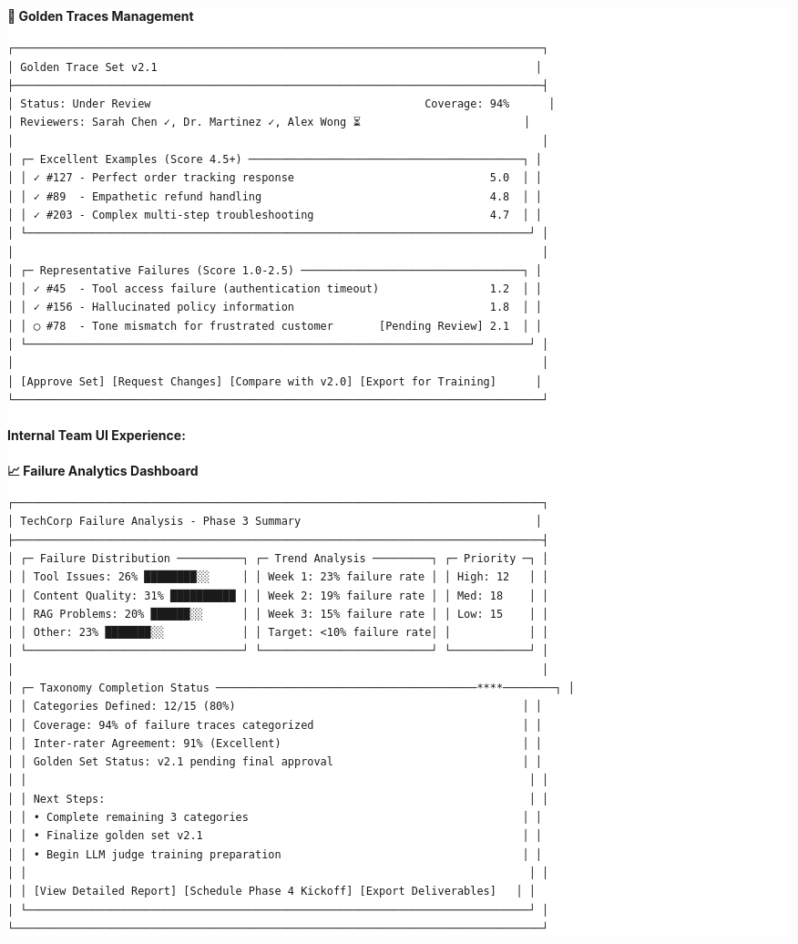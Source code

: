 **💎 Golden Traces Management**
```
┌─────────────────────────────────────────────────────────────────────────────────┐
│ Golden Trace Set v2.1                                                          │
├─────────────────────────────────────────────────────────────────────────────────┤
│ Status: Under Review                                          Coverage: 94%      │
│ Reviewers: Sarah Chen ✓, Dr. Martinez ✓, Alex Wong ⏳                         │
│                                                                                 │
│ ┌─ Excellent Examples (Score 4.5+) ──────────────────────────────────────────┐ │
│ │ ✓ #127 - Perfect order tracking response                              5.0  │ │
│ │ ✓ #89  - Empathetic refund handling                                   4.8  │ │
│ │ ✓ #203 - Complex multi-step troubleshooting                           4.7  │ │
│ └─────────────────────────────────────────────────────────────────────────────┘ │
│                                                                                 │
│ ┌─ Representative Failures (Score 1.0-2.5) ──────────────────────────────────┐ │
│ │ ✓ #45  - Tool access failure (authentication timeout)                 1.2  │ │
│ │ ✓ #156 - Hallucinated policy information                              1.8  │ │
│ │ ◯ #78  - Tone mismatch for frustrated customer       [Pending Review] 2.1  │ │
│ └─────────────────────────────────────────────────────────────────────────────┘ │
│                                                                                 │
│ [Approve Set] [Request Changes] [Compare with v2.0] [Export for Training]      │
└─────────────────────────────────────────────────────────────────────────────────┘
```

#### Internal Team UI Experience:

**📈 Failure Analytics Dashboard**
```
┌─────────────────────────────────────────────────────────────────────────────────┐
│ TechCorp Failure Analysis - Phase 3 Summary                                    │
├─────────────────────────────────────────────────────────────────────────────────┤
│ ┌─ Failure Distribution ──────────┐ ┌─ Trend Analysis ─────────┐ ┌─ Priority ─┐ │
│ │ Tool Issues: 26% ████████░░     │ │ Week 1: 23% failure rate │ │ High: 12   │ │
│ │ Content Quality: 31% ██████████ │ │ Week 2: 19% failure rate │ │ Med: 18    │ │
│ │ RAG Problems: 20% ██████░░      │ │ Week 3: 15% failure rate │ │ Low: 15    │ │
│ │ Other: 23% ███████░░            │ │ Target: <10% failure rate│ │            │ │
│ └─────────────────────────────────┘ └──────────────────────────┘ └────────────┘ │
│                                                                                 │
│ ┌─ Taxonomy Completion Status ────────────────────────────────────────****────────┐ │
│ │ Categories Defined: 12/15 (80%)                                            │ │
│ │ Coverage: 94% of failure traces categorized                                │ │
│ │ Inter-rater Agreement: 91% (Excellent)                                     │ │
│ │ Golden Set Status: v2.1 pending final approval                             │ │
│ │                                                                             │ │
│ │ Next Steps:                                                                 │ │
│ │ • Complete remaining 3 categories                                          │ │
│ │ • Finalize golden set v2.1                                                 │ │
│ │ • Begin LLM judge training preparation                                     │ │
│ │                                                                             │ │
│ │ [View Detailed Report] [Schedule Phase 4 Kickoff] [Export Deliverables]   │ │
│ └─────────────────────────────────────────────────────────────────────────────┘ │
└─────────────────────────────────────────────────────────────────────────────────┘
```
